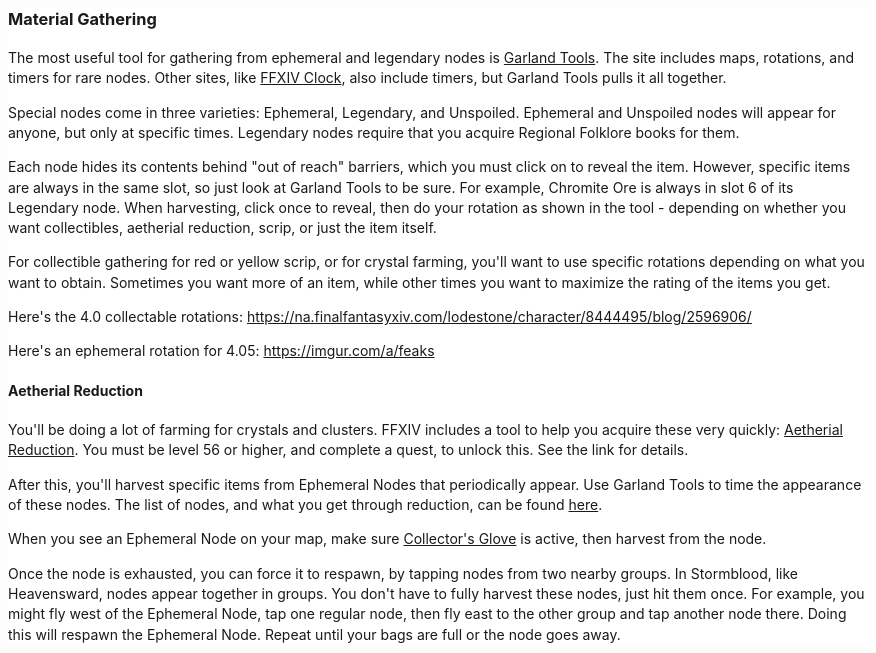 ### Material Gathering

The most useful tool for gathering from ephemeral and legendary nodes
is [Garland Tools](https://www.garlandtools.org/bell/).
The site includes maps, rotations, and timers for rare nodes.
Other sites, like [FFXIV Clock](ffxivclock.com/#/),
also include timers, but Garland Tools pulls it all together.

Special nodes come in three varieties: Ephemeral, Legendary, and Unspoiled.
Ephemeral and Unspoiled nodes will appear for anyone, but only at specific times.
Legendary nodes require that you acquire Regional Folklore books for them.

Each node hides its contents behind "out of reach" barriers,
which you must click on to reveal the item.
However, specific items are always in the same slot,
so just look at Garland Tools to be sure.
For example, Chromite Ore is always in slot 6 of its Legendary node.
When harvesting, click once to reveal, then do your rotation as shown in the tool -
depending on whether you want collectibles,
aetherial reduction, scrip, or just the item itself.

For collectible gathering for red or yellow scrip, or for crystal farming,
you'll want to use specific rotations depending on what you want to obtain.
Sometimes you want more of an item, while other times you want to maximize the rating of the items you get.

Here's the 4.0 collectable rotations: https://na.finalfantasyxiv.com/lodestone/character/8444495/blog/2596906/

Here's an ephemeral rotation for 4.05: https://imgur.com/a/feaks

#### Aetherial Reduction

You'll be doing a lot of farming for crystals and clusters.
FFXIV includes a tool to help you acquire these very quickly:
[Aetherial Reduction](http://ffxiv.consolegameswiki.com/wiki/Aetherial_Reduction).
You must be level 56 or higher, and complete a quest, to unlock this.
See the link for details.

After this, you'll harvest specific items from Ephemeral Nodes that periodically appear.
Use Garland Tools to time the appearance of these nodes.
The list of nodes, and what you get through reduction,
can be found [here](https://ffxiv.consolegameswiki.com/wiki/Ephemeral_Nodes).

When you see an Ephemeral Node on your map,
make sure [Collector's Glove](http://xivdb.com/action/4074/collector's+glove) is active, then harvest from the node.

Once the node is exhausted, you can force it to respawn, by tapping nodes from two nearby groups.
In Stormblood, like Heavensward, nodes appear together in groups.
You don't have to fully harvest these nodes, just hit them once.
For example, you might fly west of the Ephemeral Node, tap one regular node,
then fly east to the other group and tap another node there.
Doing this will respawn the Ephemeral Node.
Repeat until your bags are full or the node goes away.

